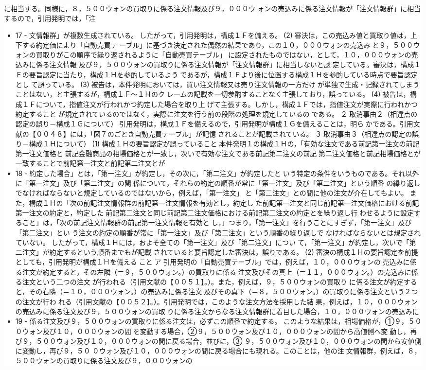 に相当する。同様に，８，５００ウォンの買取りに係る注文情報及び９，０００ウ
ォンの売込みに係る注文情報が「注文情報群」に相当するので，引用発明では，「注
 - 17 - 
文情報群」が複数生成されている。 
したがって，引用発明は，構成１Ｆを備える。 
(2) 審決は，この売込み値と買取り値は，上下する約定価により「自動売買テ
ーブル」に基づき決定された偶然の結果であり，この１０，０００ウォンの売込み
と９，５００ウォンの買取りがこの順序で繰り返されるように「自動売買テーブル」
に設定されたものではない，として，１０，０００ウォンの売込みに係る注文情報
及び９，５００ウォンの買取りに係る注文情報が「注文情報群」に相当しないと認
定している。審決は，構成１Ｆの要旨認定に当たり，構成１Ｈを参酌しているよう
であるが，構成１Ｆより後に位置する構成１Ｈを参酌している時点で要旨認定とし
て誤っている。 
(3) 被告は，本件発明においては，買い注文情報又は売り注文情報の一方だけ
が単独で生成・記録されてしまうことはない，と主張するが，構成１Ｆ～１Ｈのク
レームの記載を一切参酌することなく主張しており，誤っている。 
(4) 被告は，構成１Ｆについて，指値注文が行われかつ約定した場合を取り上
げて主張する。しかし，構成１Ｆでは，指値注文が実際に行われかつ約定すること
が規定されているのではなく，実際に注文を行う前の段階の処理を規定しているの
である。 
 ２ 取消事由２（相違点の認定の誤り－構成１Ｇについて） 
引用発明は，構成１Ｆを備えるので，引用発明が構成１Ｇを備えることは，明ら
かである。引用文献の【００４８】には，「図７のごとき自動売買テーブル」が記憶
されることが記載されている。 
３ 取消事由３（相違点の認定の誤り－構成１Ｈについて） 
 (1) 構成１Ｈの要旨認定が誤っていること 
本件発明１の構成１Ｈの，「有効な注文である前記第一注文の前記第一注文価格と
前記金融商品の相場価格とが一致し，次いで有効な注文である前記第二注文の前記
第二注文価格と前記相場価格とが一致することで前記第一注文と前記第二注文とが
 - 18 - 
約定した場合」とは，「第一注文」が約定し，その次に，「第二注文」が約定したと
いう特定の条件をいうものである。それ以外に「第一注文」及び「第二注文」の関
係について，それらの約定の順番が常に「第一注文」及び「第二注文」という順番
の繰り返しでなければならないと規定しているのではないから，例えば，「第一注文」
と「第二注文」との間に他の注文が介在してもよい。 
また，構成１Ｈの「次の前記注文情報群の前記第一注文情報を有効とし，約定し
た前記第一注文と同じ前記第一注文価格における前記第一注文の約定と，約定した
前記第二注文と同じ前記第二注文価格における前記第二注文の約定とを繰り返し行
わせるように設定すること」は，「次の前記注文情報群の前記第一注文情報を有効と
し，」つまり，「第一注文」を行うことにすぎず，「第一注文」及び「第二注文」とい
う注文の約定の順番が常に「第一注文」及び「第二注文」という順番の繰り返しで
なければならないとは規定されていない。 
したがって，構成１Ｈには，およそ全ての「第一注文」及び「第二注文」につい
て，「第一注文」が約定し，次いで「第二注文」が約定するという順番までもが記載
されていると要旨認定した審決は，誤りである。 
 (2) 審決の構成１Ｈの要旨認定を前提としても，引用発明が構成１Ｈを備える
こと 
ア 引用発明の「自動売買テーブル」では，例えば，１０，０００ウォンの
売込みに係る注文が約定すると，その左隣（＝９，５００ウォン。）の買取りに係る
注文及びその真上（＝１１，０００ウォン。）の売込みに係る注文という二つの注文
が行われる（引用文献の【００５１】。）。また，例えば，９，５００ウォンの買取り
に係る注文が約定すると，その右隣（＝１０，０００ウォン。）の売込みに係る注文
及びその真下（＝８，５００ウォン。）の買取りに係る注文という２つの注文が行わ
れる（引用文献の【００５２】。）。引用発明では，このような注文方法を採用した結
果，例えば，１０，０００ウォンの売込みに係る注文及び９，５００ウォンの買取
りに係る注文からなる注文情報群に着目した場合，１０，０００ウォンの売込みに
 - 19 - 
係る注文及び９，５００ウォンの買取りに係る注文は，必ずこの順番で約定する。
このような結果は，相場価格が，①９，５００ウォン及び１０，０００ウォンの間
を変動する場合，②９，５００ウォン及び１０，０００ウォンの間から高値側へ変
動し，再び９，５００ウォン及び１０，０００ウォンの間に戻る場合，並びに，③
９，５００ウォン及び１０，０００ウォンの間から安値側に変動し，再び９，５０
０ウォン及び１０，０００ウォンの間に戻る場合にも現れる。このことは，他の注
文情報群，例えば，８，５００ウォンの買取りに係る注文及び９，０００ウォンの
